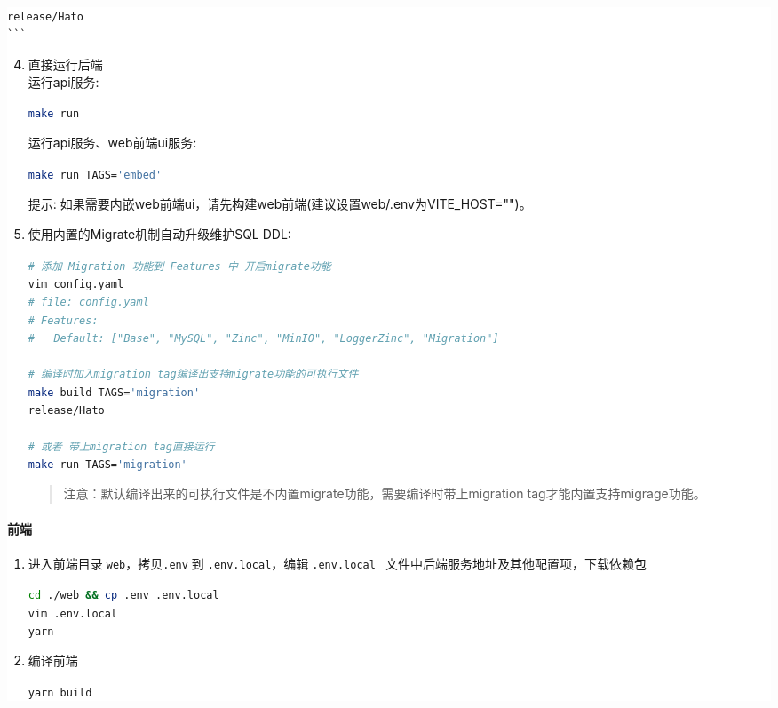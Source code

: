     release/Hato
    ```

4. 直接运行后端    
    运行api服务:
    ```sh
    make run
    ```
    运行api服务、web前端ui服务:
    ```sh
    make run TAGS='embed'
    ```
    提示: 如果需要内嵌web前端ui，请先构建web前端(建议设置web/.env为VITE_HOST="")。

5. 使用内置的Migrate机制自动升级维护SQL DDL:
    ```sh
    # 添加 Migration 功能到 Features 中 开启migrate功能
    vim config.yaml
    # file: config.yaml
    # Features:
    #   Default: ["Base", "MySQL", "Zinc", "MinIO", "LoggerZinc", "Migration"]
   
    # 编译时加入migration tag编译出支持migrate功能的可执行文件
    make build TAGS='migration'
    release/Hato

    # 或者 带上migration tag直接运行
    make run TAGS='migration'
    ```
    > 注意：默认编译出来的可执行文件是不内置migrate功能，需要编译时带上migration tag才能内置支持migrage功能。


#### 前端

1. 进入前端目录 `web`，拷贝`.env` 到 `.env.local`，编辑 `.env.local ` 文件中后端服务地址及其他配置项，下载依赖包

    ```sh
    cd ./web && cp .env .env.local
    vim .env.local
    yarn
    ```

2. 编译前端

    ```sh
    yarn build
    ```
